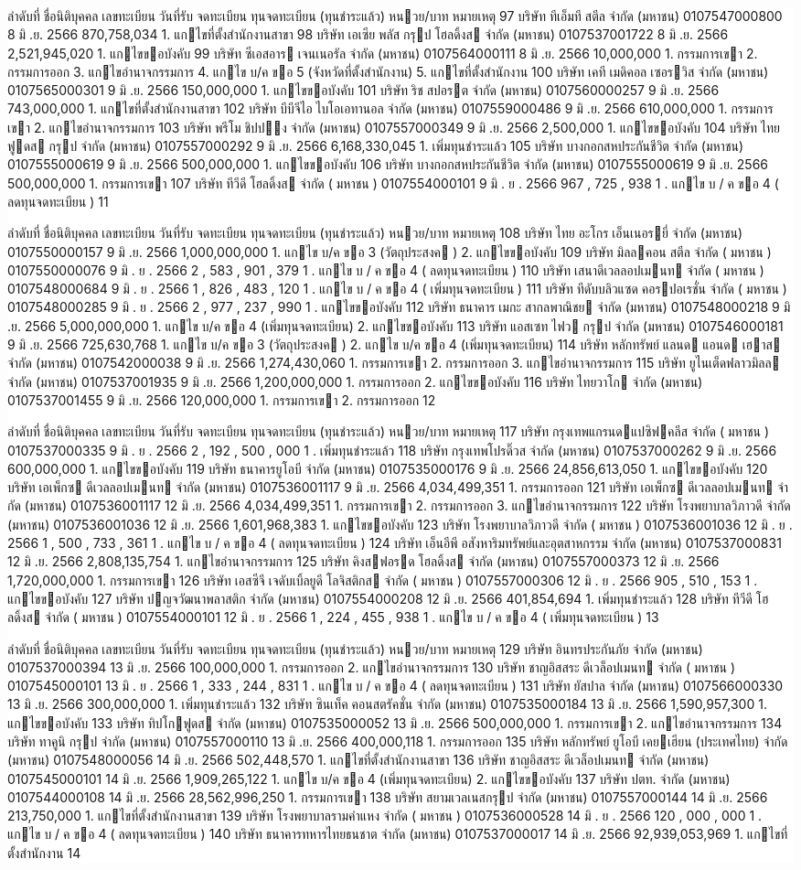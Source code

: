 ลําดับที่ ชื่อนิติบุคคล เลขทะเบียน วันที่รับ จดทะเบียน ทุนจดทะเบียน (ทุนชําระแล้ว) หนวย/บาท หมายเหตุ 97 บริษัท ทีเอ็มที สตีล จํากัด (มหาชน) 0107547000800 8 มิ .ย. 2566 870,758,034 1. แกไขที่ตั้งสํานักงานสาขา 98 บริษัท เอเซีย พลัส กรุป โฮลดิ้งส จํากัด (มหาชน) 0107537001722 8 มิ .ย. 2566 2,521,945,020 1. แกไขขอบังคับ 99 บริษัท ซีเอสอาร เจนเนอรัล จํากัด (มหาชน) 0107564000111 8 มิ .ย. 2566 10,000,000 1. กรรมการเขา 2. กรรมการออก 3. แกไขอํานาจกรรมการ 4. แกไข บ/ค ขอ 5 (จังหวัดที่ตั้งสํานักงาน) 5. แกไขที่ตั้งสํานักงาน 100 บริษัท เคที เมดิคอล เซอรวิส จํากัด (มหาชน) 0107565000301 9 มิ .ย. 2566 150,000,000 1. แกไขขอบังคับ 101 บริษัท ริช สปอรต จํากัด (มหาชน) 0107560000257 9 มิ .ย. 2566 743,000,000 1. แกไขที่ตั้งสํานักงานสาขา 102 บริษัท บีบีจีไอ ไบโอเอทานอล จํากัด (มหาชน) 0107559000486 9 มิ .ย. 2566 610,000,000 1. กรรมการเขา 2. แกไขอํานาจกรรมการ 103 บริษัท พรีโม ชิปปง จํากัด (มหาชน) 0107557000349 9 มิ .ย. 2566 2,500,000 1. แกไขขอบังคับ 104 บริษัท ไทยฟูดส กรุป จํากัด (มหาชน) 0107557000292 9 มิ .ย. 2566 6,168,330,045 1. เพิ่มทุนชําระแล้ว 105 บริษัท บางกอกสหประกันชีวิต จํากัด (มหาชน) 0107555000619 9 มิ .ย. 2566 500,000,000 1. แกไขขอบังคับ 106 บริษัท บางกอกสหประกันชีวิต จํากัด (มหาชน) 0107555000619 9 มิ .ย. 2566 500,000,000 1. กรรมการเขา 107 บริษัท ทีวีดี โฮลดิ้งส จํากัด ( มหาชน ) 0107554000101 9 มิ . ย . 2566 967 , 725 , 938 1 . แกไข บ / ค ขอ 4 ( ลดทุนจดทะเบียน ) 11

ลําดับที่ ชื่อนิติบุคคล เลขทะเบียน วันที่รับ จดทะเบียน ทุนจดทะเบียน (ทุนชําระแล้ว) หนวย/บาท หมายเหตุ 108 บริษัท ไทย อะโกร เอ็นเนอรยี่ จํากัด (มหาชน) 0107550000157 9 มิ .ย. 2566 1,000,000,000 1. แกไข บ/ค ขอ 3 (วัตถุประสงค ) 2. แกไขขอบังคับ 109 บริษัท มิลลคอน สตีล จํากัด ( มหาชน ) 0107550000076 9 มิ . ย . 2566 2 , 583 , 901 , 379 1 . แกไข บ / ค ขอ 4 ( ลดทุนจดทะเบียน ) 110 บริษัท เสนาดีเวลลอปเมนท จํากัด ( มหาชน ) 0107548000684 9 มิ . ย . 2566 1 , 826 , 483 , 120 1 . แกไข บ / ค ขอ 4 ( เพิ่มทุนจดทะเบียน ) 111 บริษัท ทีดับบลิวแซด คอรปอเรชั่น จํากัด ( มหาชน ) 0107548000285 9 มิ . ย . 2566 2 , 977 , 237 , 990 1 . แกไขขอบังคับ 112 บริษัท ธนาคาร เมกะ สากลพาณิชย จํากัด (มหาชน) 0107548000218 9 มิ .ย. 2566 5,000,000,000 1. แกไข บ/ค ขอ 4 (เพิ่มทุนจดทะเบียน) 2. แกไขขอบังคับ 113 บริษัท แอสเซท ไฟว กรุป จํากัด (มหาชน) 0107546000181 9 มิ .ย. 2566 725,630,768 1. แกไข บ/ค ขอ 3 (วัตถุประสงค ) 2. แกไข บ/ค ขอ 4 (เพิ่มทุนจดทะเบียน) 114 บริษัท หลักทรัพย์ แลนด แอนด เฮาส จํากัด (มหาชน) 0107542000038 9 มิ .ย. 2566 1,274,430,060 1. กรรมการเขา 2. กรรมการออก 3. แกไขอํานาจกรรมการ 115 บริษัท ยูไนเต็ดฟลาวมิลล จํากัด (มหาชน) 0107537001935 9 มิ .ย. 2566 1,200,000,000 1. กรรมการออก 2. แกไขขอบังคับ 116 บริษัท ไทยวาโก จํากัด (มหาชน) 0107537001455 9 มิ .ย. 2566 120,000,000 1. กรรมการเขา 2. กรรมการออก 12

ลําดับที่ ชื่อนิติบุคคล เลขทะเบียน วันที่รับ จดทะเบียน ทุนจดทะเบียน (ทุนชําระแล้ว) หนวย/บาท หมายเหตุ 117 บริษัท กรุงเทพแกรนดแปซิฟคลีส จํากัด ( มหาชน ) 0107537000335 9 มิ . ย . 2566 2 , 192 , 500 , 000 1 . เพิ่มทุนชําระแล้ว 118 บริษัท กรุงเทพโปรดิ๊วส จํากัด (มหาชน) 0107537000262 9 มิ .ย. 2566 600,000,000 1. แกไขขอบังคับ 119 บริษัท ธนาคารยูโอบี จํากัด (มหาชน) 0107535000176 9 มิ .ย. 2566 24,856,613,050 1. แกไขขอบังคับ 120 บริษัท เอเพ็กซ ดีเวลลอปเมนท จํากัด (มหาชน) 0107536001117 9 มิ .ย. 2566 4,034,499,351 1. กรรมการออก 121 บริษัท เอเพ็กซ ดีเวลลอปเมนท จํากัด (มหาชน) 0107536001117 12 มิ .ย. 2566 4,034,499,351 1. กรรมการเขา 2. กรรมการออก 3. แกไขอํานาจกรรมการ 122 บริษัท โรงพยาบาลวิภาวดี จํากัด (มหาชน) 0107536001036 12 มิ .ย. 2566 1,601,968,383 1. แกไขขอบังคับ 123 บริษัท โรงพยาบาลวิภาวดี จํากัด ( มหาชน ) 0107536001036 12 มิ . ย . 2566 1 , 500 , 733 , 361 1 . แกไข บ / ค ขอ 4 ( ลดทุนจดทะเบียน ) 124 บริษัท เอ็นอีพี อสังหาริมทรัพย์และอุตสาหกรรม จํากัด (มหาชน) 0107537000831 12 มิ .ย. 2566 2,808,135,754 1. แกไขอํานาจกรรมการ 125 บริษัท คิงสฟอรด โฮลดิ้งส จํากัด (มหาชน) 0107557000373 12 มิ .ย. 2566 1,720,000,000 1. กรรมการเขา 126 บริษัท เอสซีจี เจดับเบิ้ลยูดี โลจิสติกส จํากัด ( มหาชน ) 0107557000306 12 มิ . ย . 2566 905 , 510 , 153 1 . แกไขขอบังคับ 127 บริษัท ปญจวัฒนาพลาสติก จํากัด (มหาชน) 0107554000208 12 มิ .ย. 2566 401,854,694 1. เพิ่มทุนชําระแล้ว 128 บริษัท ทีวีดี โฮลดิ้งส จํากัด ( มหาชน ) 0107554000101 12 มิ . ย . 2566 1 , 224 , 455 , 938 1 . แกไข บ / ค ขอ 4 ( เพิ่มทุนจดทะเบียน ) 13

ลําดับที่ ชื่อนิติบุคคล เลขทะเบียน วันที่รับ จดทะเบียน ทุนจดทะเบียน (ทุนชําระแล้ว) หนวย/บาท หมายเหตุ 129 บริษัท อินทรประกันภัย จํากัด (มหาชน) 0107537000394 13 มิ .ย. 2566 100,000,000 1. กรรมการออก 2. แกไขอํานาจกรรมการ 130 บริษัท ชาญอิสสระ ดีเวล็อปเมนท จํากัด ( มหาชน ) 0107545000101 13 มิ . ย . 2566 1 , 333 , 244 , 831 1 . แกไข บ / ค ขอ 4 ( ลดทุนจดทะเบียน ) 131 บริษัท ยัสปาล จํากัด (มหาชน) 0107566000330 13 มิ .ย. 2566 300,000,000 1. เพิ่มทุนชําระแล้ว 132 บริษัท ซินเท็ค คอนสตรัคชั่น จํากัด (มหาชน) 0107535000184 13 มิ .ย. 2566 1,590,957,300 1. แกไขขอบังคับ 133 บริษัท ทิปโกฟูดส จํากัด (มหาชน) 0107535000052 13 มิ .ย. 2566 500,000,000 1. กรรมการเขา 2. แกไขอํานาจกรรมการ 134 บริษัท ทาคูนิ กรุป จํากัด (มหาชน) 0107557000110 13 มิ .ย. 2566 400,000,118 1. กรรมการออก 135 บริษัท หลักทรัพย์ ยูโอบี เคยเฮียน (ประเทศไทย) จํากัด (มหาชน) 0107548000056 14 มิ .ย. 2566 502,448,570 1. แกไขที่ตั้งสํานักงานสาขา 136 บริษัท ชาญอิสสระ ดีเวล็อปเมนท จํากัด (มหาชน) 0107545000101 14 มิ .ย. 2566 1,909,265,122 1. แกไข บ/ค ขอ 4 (เพิ่มทุนจดทะเบียน) 2. แกไขขอบังคับ 137 บริษัท ปตท. จํากัด (มหาชน) 0107544000108 14 มิ .ย. 2566 28,562,996,250 1. กรรมการเขา 138 บริษัท สยามเวลเนสกรุป จํากัด (มหาชน) 0107557000144 14 มิ .ย. 2566 213,750,000 1. แกไขที่ตั้งสํานักงานสาขา 139 บริษัท โรงพยาบาลรามคําแหง จํากัด ( มหาชน ) 0107536000528 14 มิ . ย . 2566 120 , 000 , 000 1 . แกไข บ / ค ขอ 4 ( ลดทุนจดทะเบียน ) 140 บริษัท ธนาคารทหารไทยธนชาต จํากัด (มหาชน) 0107537000017 14 มิ .ย. 2566 92,939,053,969 1. แกไขที่ตั้งสํานักงาน 14
